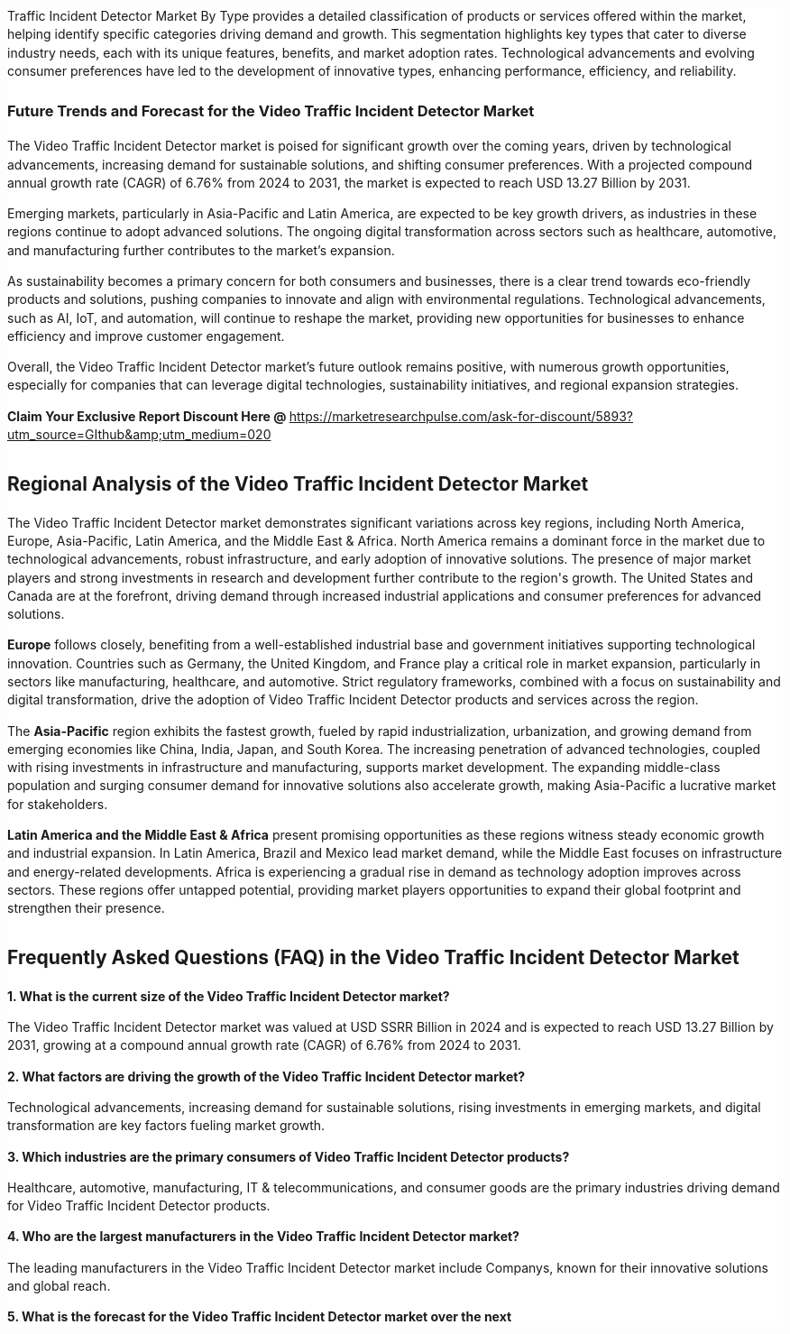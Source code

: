 Traffic Incident Detector Market By Type provides a detailed classification of products or services offered within the market, helping identify specific categories driving demand and growth. This segmentation highlights key types that cater to diverse industry needs, each with its unique features, benefits, and market adoption rates. Technological advancements and evolving consumer preferences have led to the development of innovative types, enhancing performance, efficiency, and reliability.</p><h3>Future Trends and Forecast for the Video Traffic Incident Detector Market</h3><p>The Video Traffic Incident Detector market is poised for significant growth over the coming years, driven by technological advancements, increasing demand for sustainable solutions, and shifting consumer preferences. With a projected compound annual growth rate (CAGR) of 6.76% from 2024 to 2031, the market is expected to reach USD 13.27 Billion by 2031.</p><p>Emerging markets, particularly in Asia-Pacific and Latin America, are expected to be key growth drivers, as industries in these regions continue to adopt advanced solutions. The ongoing digital transformation across sectors such as healthcare, automotive, and manufacturing further contributes to the market&rsquo;s expansion.</p><p>As sustainability becomes a primary concern for both consumers and businesses, there is a clear trend towards eco-friendly products and solutions, pushing companies to innovate and align with environmental regulations. Technological advancements, such as AI, IoT, and automation, will continue to reshape the market, providing new opportunities for businesses to enhance efficiency and improve customer engagement.</p><p>Overall, the Video Traffic Incident Detector market&rsquo;s future outlook remains positive, with numerous growth opportunities, especially for companies that can leverage digital technologies, sustainability initiatives, and regional expansion strategies.</p><p><strong>Claim Your Exclusive Report Discount Here @ </strong><a href="https://marketresearchpulse.com/ask-for-discount/5893?utm_source=GIthub&amp;utm_medium=020">https://marketresearchpulse.com/ask-for-discount/5893?utm_source=GIthub&amp;utm_medium=020</a></p><h2><strong>Regional Analysis of the Video Traffic Incident Detector Market</strong></h2><p>The Video Traffic Incident Detector market demonstrates significant variations across key regions, including North America, Europe, Asia-Pacific, Latin America, and the Middle East &amp; Africa. North America remains a dominant force in the market due to technological advancements, robust infrastructure, and early adoption of innovative solutions. The presence of major market players and strong investments in research and development further contribute to the region's growth. The United States and Canada are at the forefront, driving demand through increased industrial applications and consumer preferences for advanced solutions.</p><p><strong>Europe</strong> follows closely, benefiting from a well-established industrial base and government initiatives supporting technological innovation. Countries such as Germany, the United Kingdom, and France play a critical role in market expansion, particularly in sectors like manufacturing, healthcare, and automotive. Strict regulatory frameworks, combined with a focus on sustainability and digital transformation, drive the adoption of Video Traffic Incident Detector products and services across the region.</p><p>The <strong>Asia-Pacific</strong> region exhibits the fastest growth, fueled by rapid industrialization, urbanization, and growing demand from emerging economies like China, India, Japan, and South Korea. The increasing penetration of advanced technologies, coupled with rising investments in infrastructure and manufacturing, supports market development. The expanding middle-class population and surging consumer demand for innovative solutions also accelerate growth, making Asia-Pacific a lucrative market for stakeholders.</p><p><strong>Latin America and the Middle East &amp; Africa</strong> present promising opportunities as these regions witness steady economic growth and industrial expansion. In Latin America, Brazil and Mexico lead market demand, while the Middle East focuses on infrastructure and energy-related developments. Africa is experiencing a gradual rise in demand as technology adoption improves across sectors. These regions offer untapped potential, providing market players opportunities to expand their global footprint and strengthen their presence.</p><h2><strong>Frequently Asked Questions (FAQ) in the Video Traffic Incident Detector Market</strong></h2><p><strong>1. What is the current size of the Video Traffic Incident Detector market?</strong></p><p>The Video Traffic Incident Detector market was valued at USD SSRR Billion in 2024 and is expected to reach USD 13.27 Billion by 2031, growing at a compound annual growth rate (CAGR) of 6.76% from 2024 to 2031.</p><p><strong>2. What factors are driving the growth of the Video Traffic Incident Detector market?</strong></p><p>Technological advancements, increasing demand for sustainable solutions, rising investments in emerging markets, and digital transformation are key factors fueling market growth.</p><p><strong>3. Which industries are the primary consumers of Video Traffic Incident Detector products?</strong></p><p>Healthcare, automotive, manufacturing, IT &amp; telecommunications, and consumer goods are the primary industries driving demand for Video Traffic Incident Detector products.</p><p><strong>4. Who are the largest manufacturers in the Video Traffic Incident Detector market?</strong></p><p>The leading manufacturers in the Video Traffic Incident Detector market include Companys, known for their innovative solutions and global reach.</p><p><strong>5. What is the forecast for the Video Traffic Incident Detector market over the next